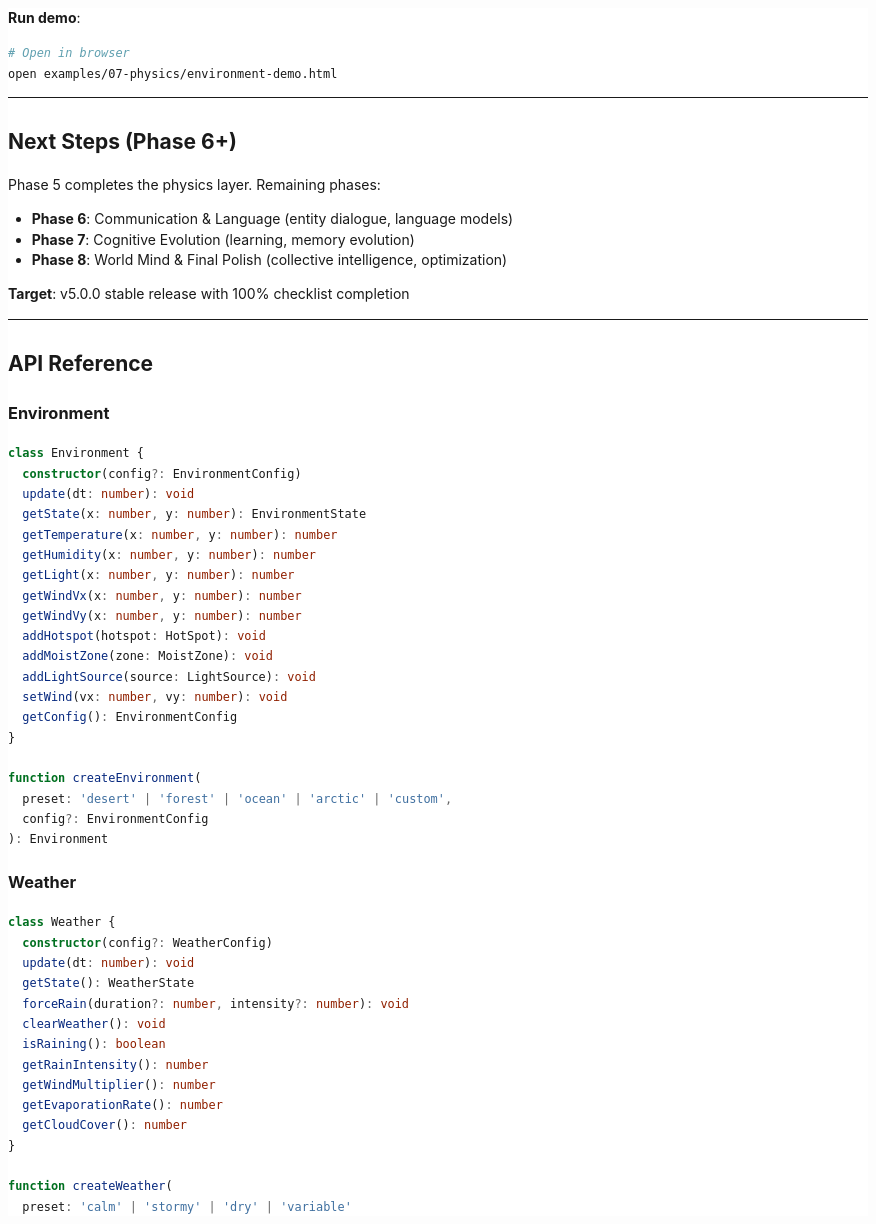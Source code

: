 **Run demo**:
```bash
# Open in browser
open examples/07-physics/environment-demo.html
```

---

## Next Steps (Phase 6+)

Phase 5 completes the physics layer. Remaining phases:

- **Phase 6**: Communication & Language (entity dialogue, language models)
- **Phase 7**: Cognitive Evolution (learning, memory evolution)
- **Phase 8**: World Mind & Final Polish (collective intelligence, optimization)

**Target**: v5.0.0 stable release with 100% checklist completion

---

## API Reference

### Environment

```typescript
class Environment {
  constructor(config?: EnvironmentConfig)
  update(dt: number): void
  getState(x: number, y: number): EnvironmentState
  getTemperature(x: number, y: number): number
  getHumidity(x: number, y: number): number
  getLight(x: number, y: number): number
  getWindVx(x: number, y: number): number
  getWindVy(x: number, y: number): number
  addHotspot(hotspot: HotSpot): void
  addMoistZone(zone: MoistZone): void
  addLightSource(source: LightSource): void
  setWind(vx: number, vy: number): void
  getConfig(): EnvironmentConfig
}

function createEnvironment(
  preset: 'desert' | 'forest' | 'ocean' | 'arctic' | 'custom',
  config?: EnvironmentConfig
): Environment
```

### Weather

```typescript
class Weather {
  constructor(config?: WeatherConfig)
  update(dt: number): void
  getState(): WeatherState
  forceRain(duration?: number, intensity?: number): void
  clearWeather(): void
  isRaining(): boolean
  getRainIntensity(): number
  getWindMultiplier(): number
  getEvaporationRate(): number
  getCloudCover(): number
}

function createWeather(
  preset: 'calm' | 'stormy' | 'dry' | 'variable'
```